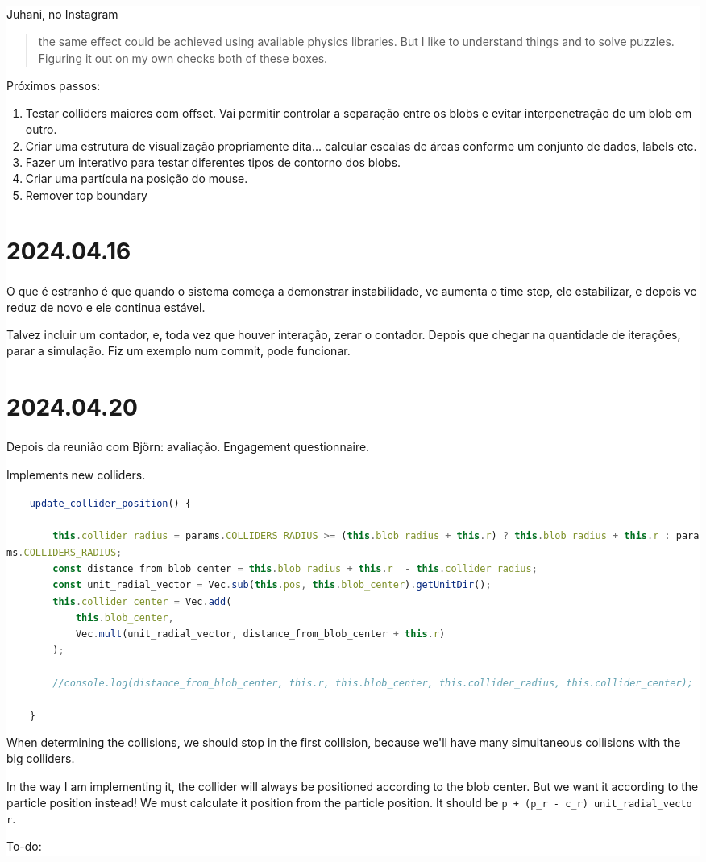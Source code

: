 Juhani, no Instagram
> the same effect could be achieved using available physics libraries. But I like to understand things and to solve puzzles. Figuring it out on my own checks both of these boxes.

Próximos passos: 

1. Testar colliders maiores com offset. Vai permitir controlar a separação entre os blobs e evitar interpenetração de um blob em outro.
2. Criar uma estrutura de visualização propriamente dita... calcular escalas de áreas conforme um conjunto de dados, labels etc.
3. Fazer um interativo para testar diferentes tipos de contorno dos blobs.
4. Criar uma partícula na posição do mouse.
5. Remover top boundary

# 2024.04.16

O que é estranho é que quando o sistema começa a demonstrar instabilidade, vc aumenta o time step, ele estabilizar, e depois vc reduz de novo e ele continua estável.

Talvez incluir um contador, e, toda vez que houver interação, zerar o contador. Depois que chegar na quantidade de iterações, parar a simulação. Fiz um exemplo num commit, pode funcionar.

# 2024.04.20

Depois da reunião com Björn: avaliação. Engagement questionnaire.

Implements new colliders. 

```js
    update_collider_position() {

        this.collider_radius = params.COLLIDERS_RADIUS >= (this.blob_radius + this.r) ? this.blob_radius + this.r : params.COLLIDERS_RADIUS; 
        const distance_from_blob_center = this.blob_radius + this.r  - this.collider_radius;
        const unit_radial_vector = Vec.sub(this.pos, this.blob_center).getUnitDir();
        this.collider_center = Vec.add(
            this.blob_center, 
            Vec.mult(unit_radial_vector, distance_from_blob_center + this.r)
        );

        //console.log(distance_from_blob_center, this.r, this.blob_center, this.collider_radius, this.collider_center);

    }
```

When determining the collisions, we should stop in the first collision, because we'll have many simultaneous collisions with the big colliders.

In the way I am implementing it, the collider will always be positioned according to the blob center. But we want it according to the particle position instead! We must calculate it position from the particle position. It should be `p + (p_r - c_r) unit_radial_vector`.

To-do:
